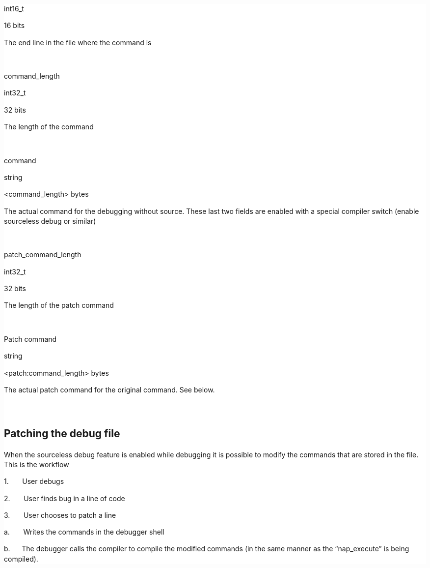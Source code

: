 int16\_t

16 bits

The end line in the file where the command is

 

command\_length

int32\_t

32 bits

The length of the command

 

command

string

\<command\_length\> bytes

The actual command for the debugging without source. These last two
fields are enabled with a special compiler switch (enable sourceless
debug or similar)

 

patch\_command\_length

int32\_t

32 bits

The length of the patch command

 

Patch command

string

\<patch:command\_length\> bytes

The actual patch command for the original command. See below.

 

Patching the debug file
-----------------------

When the sourceless debug feature is enabled while debugging it is
possible to modify the commands that are stored in the file. This is the
workflow

1.       User debugs

2.       User finds bug in a line of code

3.       User chooses to patch a line

a.       Writes the commands in the debugger shell

b.      The debugger calls the compiler to compile the modified commands
(in the same manner as the “nap\_execute” is being compiled).
